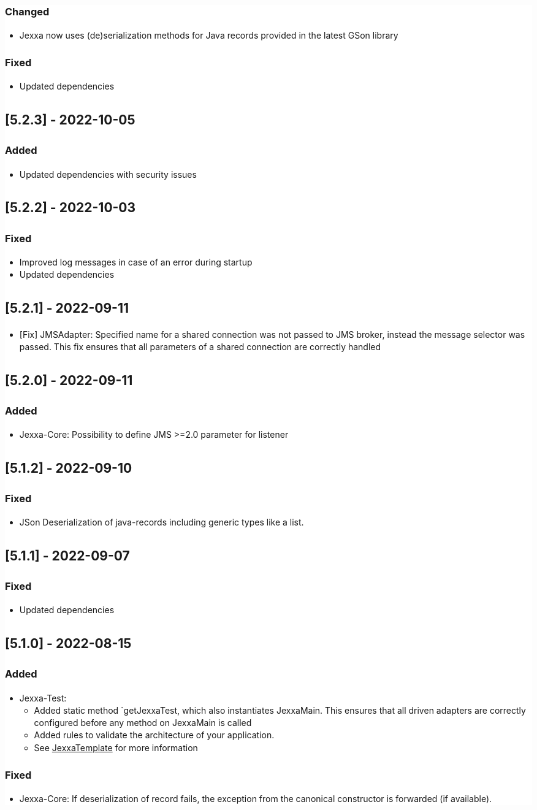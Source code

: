 ### Changed
- Jexxa now uses (de)serialization methods for Java records provided in the latest GSon library

### Fixed
- Updated dependencies 

## \[5.2.3] - 2022-10-05
### Added
- Updated dependencies with security issues

## \[5.2.2] - 2022-10-03
### Fixed
- Improved log messages in case of an error during startup
- Updated dependencies 

## \[5.2.1] - 2022-09-11
* [Fix] JMSAdapter: Specified name for a shared connection was not passed to JMS broker, instead the message selector 
  was passed. This fix ensures that all parameters of a shared connection are correctly handled 

## \[5.2.0] - 2022-09-11
### Added
- Jexxa-Core: Possibility to define JMS >=2.0 parameter for listener  

## \[5.1.2] - 2022-09-10
### Fixed
- JSon Deserialization of java-records including generic types like a list. 

## \[5.1.1] - 2022-09-07
### Fixed
- Updated dependencies

## \[5.1.0] - 2022-08-15
### Added
- Jexxa-Test: 
  - Added static method `getJexxaTest, which also instantiates JexxaMain. This ensures that all driven adapters are correctly configured before any method on JexxaMain is called  
  - Added rules to validate the architecture of your application. 
  - See [JexxaTemplate](https://github.com/jexxa-projects/JexxaTemplate) for more information

### Fixed
- Jexxa-Core: If deserialization of record fails, the exception from the canonical constructor is forwarded (if available). 
